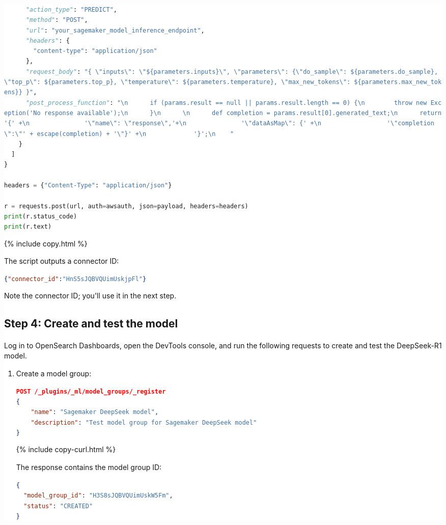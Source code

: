 ```python
      "action_type": "PREDICT",
      "method": "POST",
      "url": "your_sagemaker_model_inference_endpoint",
      "headers": {
        "content-type": "application/json"
      },
      "request_body": "{ \"inputs\": \"${parameters.inputs}\", \"parameters\": {\"do_sample\": ${parameters.do_sample}, \"top_p\": ${parameters.top_p}, \"temperature\": ${parameters.temperature}, \"max_new_tokens\": ${parameters.max_new_tokens}} }",
      "post_process_function": "\n      if (params.result == null || params.result.length == 0) {\n        throw new Exception('No response available');\n      }\n      \n      def completion = params.result[0].generated_text;\n      return '{' +\n               '\"name\": \"response\",'+\n               '\"dataAsMap\": {' +\n                  '\"completion\":\"' + escape(completion) + '\"}' +\n             '}';\n    "
    }
  ]
}

headers = {"Content-Type": "application/json"}

r = requests.post(url, auth=awsauth, json=payload, headers=headers)
print(r.status_code)
print(r.text)
```
{% include copy.html %}

The script outputs a connector ID:

```json
{"connector_id":"HnS5sJQBVQUimUskjpFl"}
```

Note the connector ID; you'll use it in the next step.

## Step 4: Create and test the model

Log in to OpenSearch Dashboards, open the DevTools console, and run the following requests to create and test the DeepSeek-R1 model.

1. Create a model group:

    ```json
    POST /_plugins/_ml/model_groups/_register
    {
        "name": "Sagemaker DeepSeek model",
        "description": "Test model group for Sagemaker DeepSeek model"
    }
    ```
    {% include copy-curl.html %}

    The response contains the model group ID:

    ```json
    {
      "model_group_id": "H3S8sJQBVQUimUskW5Fm",
      "status": "CREATED"
    }
    ```
